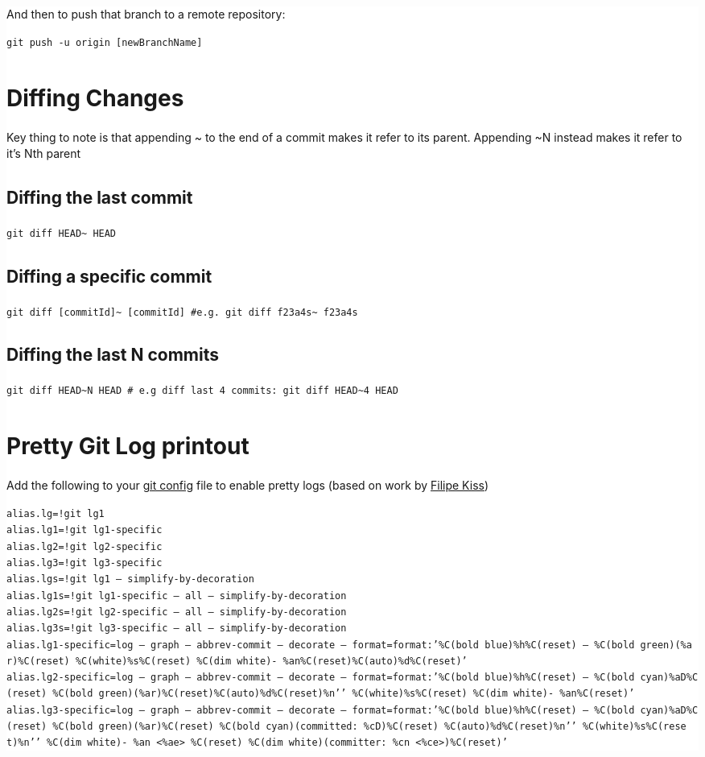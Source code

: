 And then to push that branch to a remote repository:

```
git push -u origin [newBranchName]

```

# Diffing Changes

Key thing to note is that appending ~ to the end of a commit makes it refer to its parent. Appending ~N instead makes it refer to it’s Nth parent

## Diffing the last commit

```
git diff HEAD~ HEAD

```

## Diffing a specific commit

```
git diff [commitId]~ [commitId] #e.g. git diff f23a4s~ f23a4s

```

## Diffing the last N commits

```
git diff HEAD~N HEAD # e.g diff last 4 commits: git diff HEAD~4 HEAD

```

# Pretty Git Log printout

Add the following to your [git config](https://www.theserverside.com/blog/Coffee-Talk-Java-News-Stories-and-Opinions/Where-system-global-and-local-Windows-Git-config-files-are-saved) file to enable pretty logs (based on work by [Filipe Kiss](https://coderwall.com/p/euwpig/a-better-git-log))

```
alias.lg=!git lg1
alias.lg1=!git lg1-specific
alias.lg2=!git lg2-specific
alias.lg3=!git lg3-specific
alias.lgs=!git lg1 — simplify-by-decoration
alias.lg1s=!git lg1-specific — all — simplify-by-decoration
alias.lg2s=!git lg2-specific — all — simplify-by-decoration
alias.lg3s=!git lg3-specific — all — simplify-by-decoration
alias.lg1-specific=log — graph — abbrev-commit — decorate — format=format:’%C(bold blue)%h%C(reset) — %C(bold green)(%ar)%C(reset) %C(white)%s%C(reset) %C(dim white)- %an%C(reset)%C(auto)%d%C(reset)’
alias.lg2-specific=log — graph — abbrev-commit — decorate — format=format:’%C(bold blue)%h%C(reset) — %C(bold cyan)%aD%C(reset) %C(bold green)(%ar)%C(reset)%C(auto)%d%C(reset)%n’’ %C(white)%s%C(reset) %C(dim white)- %an%C(reset)’
alias.lg3-specific=log — graph — abbrev-commit — decorate — format=format:’%C(bold blue)%h%C(reset) — %C(bold cyan)%aD%C(reset) %C(bold green)(%ar)%C(reset) %C(bold cyan)(committed: %cD)%C(reset) %C(auto)%d%C(reset)%n’’ %C(white)%s%C(reset)%n’’ %C(dim white)- %an <%ae> %C(reset) %C(dim white)(committer: %cn <%ce>)%C(reset)’

```

